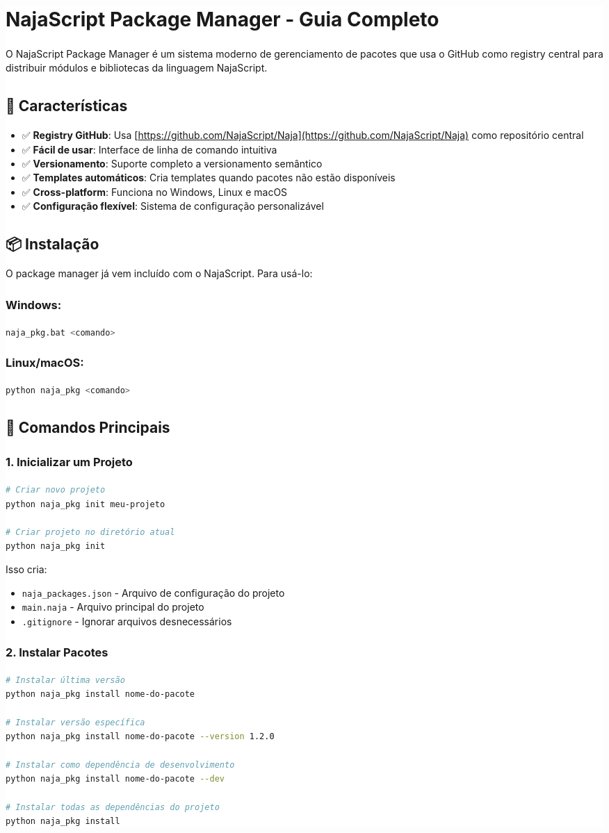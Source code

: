 # NajaScript Package Manager - Guia Completo

O NajaScript Package Manager é um sistema moderno de gerenciamento de pacotes que usa o GitHub como registry central para distribuir módulos e bibliotecas da linguagem NajaScript.

## 🚀 Características

- ✅ **Registry GitHub**: Usa [https://github.com/NajaScript/Naja](https://github.com/NajaScript/Naja) como repositório central
- ✅ **Fácil de usar**: Interface de linha de comando intuitiva
- ✅ **Versionamento**: Suporte completo a versionamento semântico
- ✅ **Templates automáticos**: Cria templates quando pacotes não estão disponíveis
- ✅ **Cross-platform**: Funciona no Windows, Linux e macOS
- ✅ **Configuração flexível**: Sistema de configuração personalizável

## 📦 Instalação

O package manager já vem incluído com o NajaScript. Para usá-lo:

### Windows:
```bash
naja_pkg.bat <comando>
```

### Linux/macOS:
```bash
python naja_pkg <comando>
```

## 🎯 Comandos Principais

### 1. Inicializar um Projeto

```bash
# Criar novo projeto
python naja_pkg init meu-projeto

# Criar projeto no diretório atual
python naja_pkg init
```

Isso cria:
- `naja_packages.json` - Arquivo de configuração do projeto
- `main.naja` - Arquivo principal do projeto
- `.gitignore` - Ignorar arquivos desnecessários

### 2. Instalar Pacotes

```bash
# Instalar última versão
python naja_pkg install nome-do-pacote

# Instalar versão específica
python naja_pkg install nome-do-pacote --version 1.2.0

# Instalar como dependência de desenvolvimento
python naja_pkg install nome-do-pacote --dev

# Instalar todas as dependências do projeto
python naja_pkg install
```
